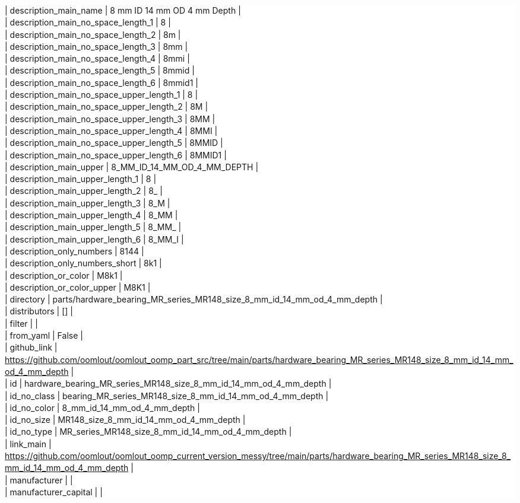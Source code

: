 | description_main_name | 8 mm ID 14 mm OD 4 mm Depth |  
| description_main_no_space_length_1 | 8 |  
| description_main_no_space_length_2 | 8m |  
| description_main_no_space_length_3 | 8mm |  
| description_main_no_space_length_4 | 8mmi |  
| description_main_no_space_length_5 | 8mmid |  
| description_main_no_space_length_6 | 8mmid1 |  
| description_main_no_space_upper_length_1 | 8 |  
| description_main_no_space_upper_length_2 | 8M |  
| description_main_no_space_upper_length_3 | 8MM |  
| description_main_no_space_upper_length_4 | 8MMI |  
| description_main_no_space_upper_length_5 | 8MMID |  
| description_main_no_space_upper_length_6 | 8MMID1 |  
| description_main_upper | 8_MM_ID_14_MM_OD_4_MM_DEPTH |  
| description_main_upper_length_1 | 8 |  
| description_main_upper_length_2 | 8_ |  
| description_main_upper_length_3 | 8_M |  
| description_main_upper_length_4 | 8_MM |  
| description_main_upper_length_5 | 8_MM_ |  
| description_main_upper_length_6 | 8_MM_I |  
| description_only_numbers | 8144 |  
| description_only_numbers_short | 8k1 |  
| description_or_color | M8k1 |  
| description_or_color_upper | M8K1 |  
| directory | parts/hardware_bearing_MR_series_MR148_size_8_mm_id_14_mm_od_4_mm_depth |  
| distributors | [] |  
| filter |  |  
| from_yaml | False |  
| github_link | https://github.com/oomlout/oomlout_oomp_part_src/tree/main/parts/hardware_bearing_MR_series_MR148_size_8_mm_id_14_mm_od_4_mm_depth |  
| id | hardware_bearing_MR_series_MR148_size_8_mm_id_14_mm_od_4_mm_depth |  
| id_no_class | bearing_MR_series_MR148_size_8_mm_id_14_mm_od_4_mm_depth |  
| id_no_color | 8_mm_id_14_mm_od_4_mm_depth |  
| id_no_size | MR148_size_8_mm_id_14_mm_od_4_mm_depth |  
| id_no_type | MR_series_MR148_size_8_mm_id_14_mm_od_4_mm_depth |  
| link_main | https://github.com/oomlout/oomlout_oomp_current_version_messy/tree/main/parts/hardware_bearing_MR_series_MR148_size_8_mm_id_14_mm_od_4_mm_depth |  
| manufacturer |  |  
| manufacturer_capital |  |  